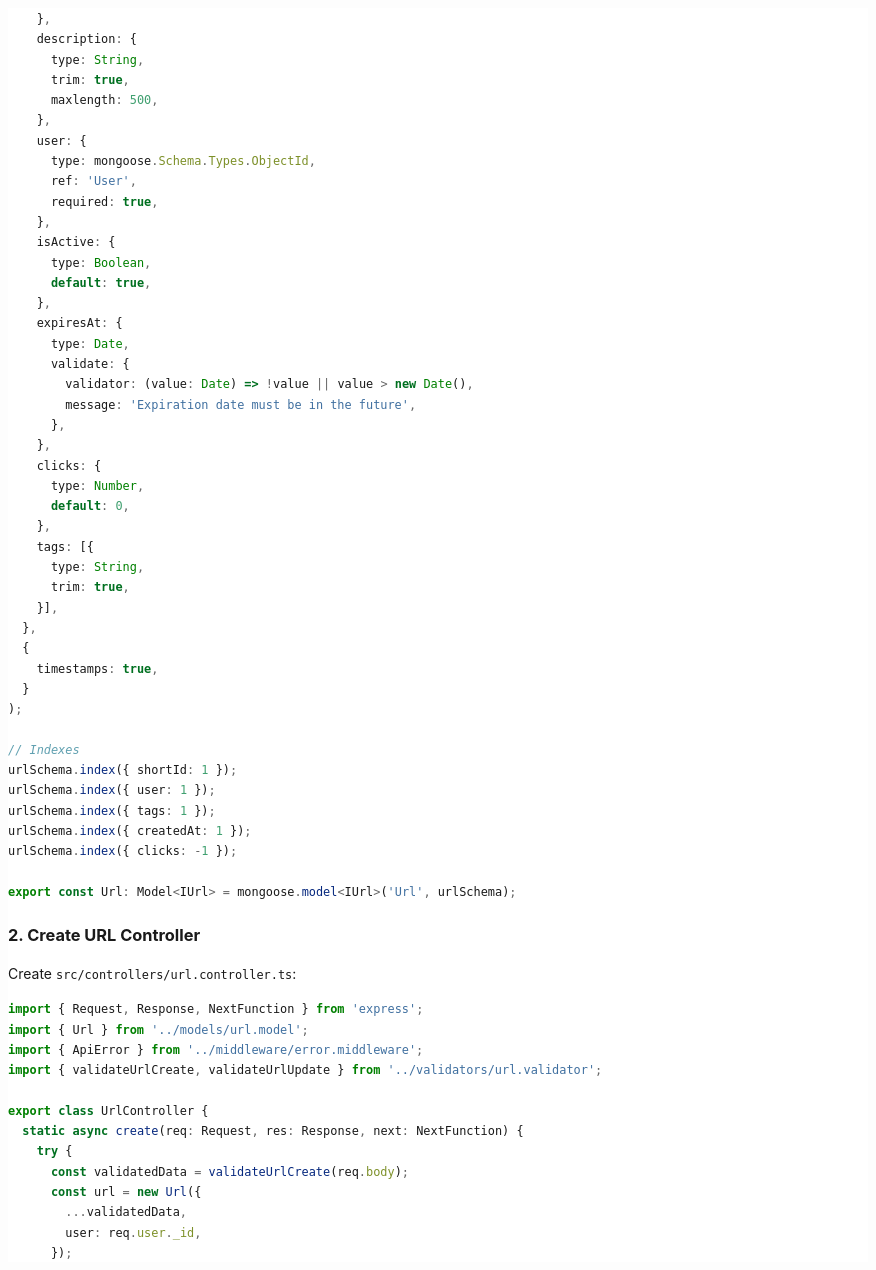 ```typescript
    },
    description: {
      type: String,
      trim: true,
      maxlength: 500,
    },
    user: {
      type: mongoose.Schema.Types.ObjectId,
      ref: 'User',
      required: true,
    },
    isActive: {
      type: Boolean,
      default: true,
    },
    expiresAt: {
      type: Date,
      validate: {
        validator: (value: Date) => !value || value > new Date(),
        message: 'Expiration date must be in the future',
      },
    },
    clicks: {
      type: Number,
      default: 0,
    },
    tags: [{
      type: String,
      trim: true,
    }],
  },
  {
    timestamps: true,
  }
);

// Indexes
urlSchema.index({ shortId: 1 });
urlSchema.index({ user: 1 });
urlSchema.index({ tags: 1 });
urlSchema.index({ createdAt: 1 });
urlSchema.index({ clicks: -1 });

export const Url: Model<IUrl> = mongoose.model<IUrl>('Url', urlSchema);
```

### 2. Create URL Controller

Create `src/controllers/url.controller.ts`:
```typescript
import { Request, Response, NextFunction } from 'express';
import { Url } from '../models/url.model';
import { ApiError } from '../middleware/error.middleware';
import { validateUrlCreate, validateUrlUpdate } from '../validators/url.validator';

export class UrlController {
  static async create(req: Request, res: Response, next: NextFunction) {
    try {
      const validatedData = validateUrlCreate(req.body);
      const url = new Url({
        ...validatedData,
        user: req.user._id,
      });
```
